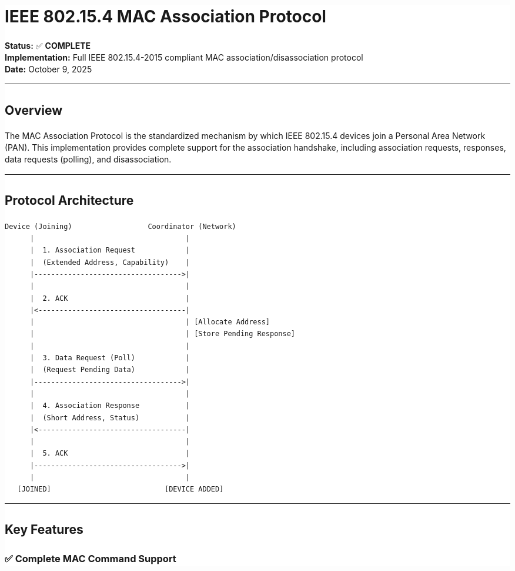 # IEEE 802.15.4 MAC Association Protocol

**Status:** ✅ **COMPLETE**  
**Implementation:** Full IEEE 802.15.4-2015 compliant MAC association/disassociation protocol  
**Date:** October 9, 2025

---

## Overview

The MAC Association Protocol is the standardized mechanism by which IEEE 802.15.4 devices join a Personal Area Network (PAN). This implementation provides complete support for the association handshake, including association requests, responses, data requests (polling), and disassociation.

---

## Protocol Architecture

```
Device (Joining)                  Coordinator (Network)
      |                                    |
      |  1. Association Request            |
      |  (Extended Address, Capability)    |
      |----------------------------------->|
      |                                    |
      |  2. ACK                            |
      |<-----------------------------------|
      |                                    | [Allocate Address]
      |                                    | [Store Pending Response]
      |                                    |
      |  3. Data Request (Poll)            |
      |  (Request Pending Data)            |
      |----------------------------------->|
      |                                    |
      |  4. Association Response           |
      |  (Short Address, Status)           |
      |<-----------------------------------|
      |                                    |
      |  5. ACK                            |
      |----------------------------------->|
      |                                    |
   [JOINED]                           [DEVICE ADDED]
```

---

## Key Features

### ✅ Complete MAC Command Support

